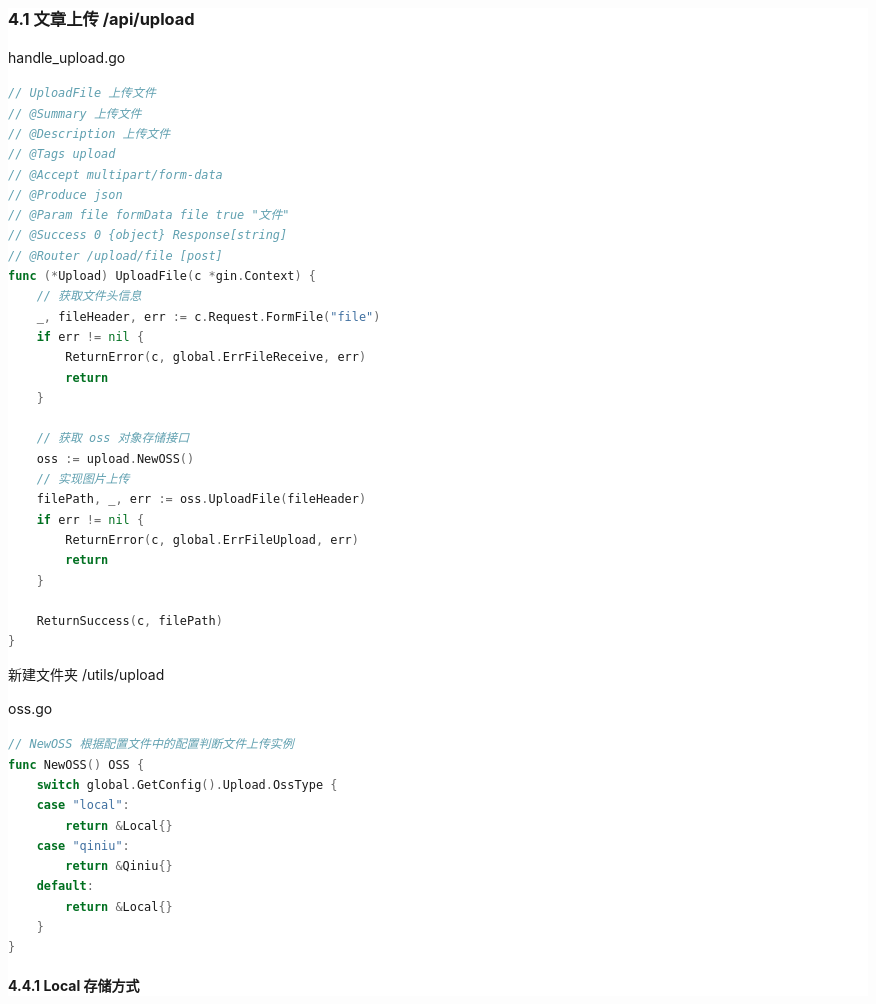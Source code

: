 ### 4.1 文章上传 /api/upload

handle_upload.go

```go
// UploadFile 上传文件
// @Summary 上传文件
// @Description 上传文件
// @Tags upload
// @Accept multipart/form-data
// @Produce json
// @Param file formData file true "文件"
// @Success 0 {object} Response[string]
// @Router /upload/file [post]
func (*Upload) UploadFile(c *gin.Context) {
	// 获取文件头信息
	_, fileHeader, err := c.Request.FormFile("file")
	if err != nil {
		ReturnError(c, global.ErrFileReceive, err)
		return
	}

	// 获取 oss 对象存储接口
	oss := upload.NewOSS()
	// 实现图片上传
	filePath, _, err := oss.UploadFile(fileHeader)
	if err != nil {
		ReturnError(c, global.ErrFileUpload, err)
		return
	}

	ReturnSuccess(c, filePath)
}
```

新建文件夹 /utils/upload

oss.go

```go
// NewOSS 根据配置文件中的配置判断文件上传实例
func NewOSS() OSS {
	switch global.GetConfig().Upload.OssType {
	case "local":
		return &Local{}
	case "qiniu":
		return &Qiniu{}
	default:
		return &Local{}
	}
}
```

#### 4.4.1 Local 存储方式
